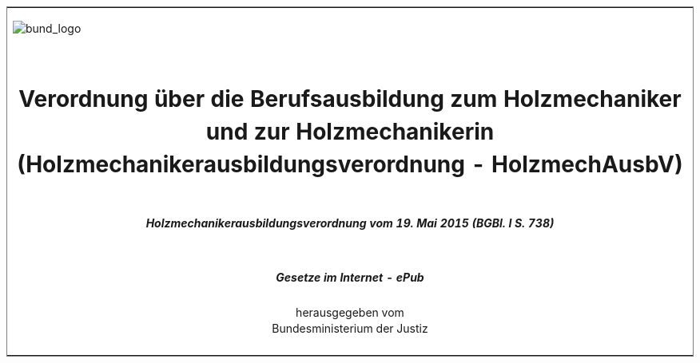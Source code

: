 <span id="DECKBLATT.html"></span>

<table border="0" frame="border" width="100%">

<tr valign="top">

<td align="left">

![bund\_logo](BfJ_2021_Web_de_de.gif)

</td>

<td align="right">

 

</td>

</tr>

<tr align="center" valign="middle">

<td colspan="2">

# Verordnung über die Berufsausbildung zum Holzmechaniker und zur Holzmechanikerin (Holzmechanikerausbildungsverordnung - HolzmechAusbV)

</td>

</tr>

<tr align="center" valign="middle">

<td colspan="2">

##### Holzmechanikerausbildungsverordnung vom 19. Mai 2015 (BGBl. I S. 738)

</td>

</tr>

<tr align="center" valign="middle">

<td colspan="2">

  
  

##### Gesetze im Internet - ePub  
  
herausgegeben vom  
Bundesministerium der Justiz

</td>

</tr>

<tr align="center" valign="bottom">

<td colspan="2">
